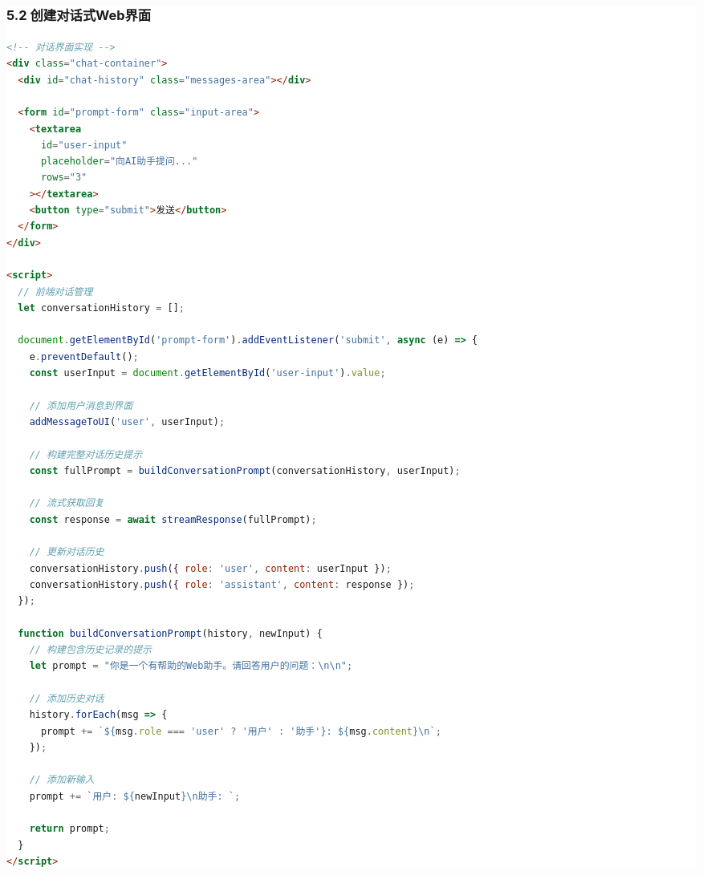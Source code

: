 ### 5.2 创建对话式Web界面

```html
<!-- 对话界面实现 -->
<div class="chat-container">
  <div id="chat-history" class="messages-area"></div>
  
  <form id="prompt-form" class="input-area">
    <textarea 
      id="user-input" 
      placeholder="向AI助手提问..."
      rows="3"
    ></textarea>
    <button type="submit">发送</button>
  </form>
</div>

<script>
  // 前端对话管理
  let conversationHistory = [];
  
  document.getElementById('prompt-form').addEventListener('submit', async (e) => {
    e.preventDefault();
    const userInput = document.getElementById('user-input').value;
    
    // 添加用户消息到界面
    addMessageToUI('user', userInput);
    
    // 构建完整对话历史提示
    const fullPrompt = buildConversationPrompt(conversationHistory, userInput);
    
    // 流式获取回复
    const response = await streamResponse(fullPrompt);
    
    // 更新对话历史
    conversationHistory.push({ role: 'user', content: userInput });
    conversationHistory.push({ role: 'assistant', content: response });
  });
  
  function buildConversationPrompt(history, newInput) {
    // 构建包含历史记录的提示
    let prompt = "你是一个有帮助的Web助手。请回答用户的问题：\n\n";
    
    // 添加历史对话
    history.forEach(msg => {
      prompt += `${msg.role === 'user' ? '用户' : '助手'}: ${msg.content}\n`;
    });
    
    // 添加新输入
    prompt += `用户: ${newInput}\n助手: `;
    
    return prompt;
  }
</script>
```
